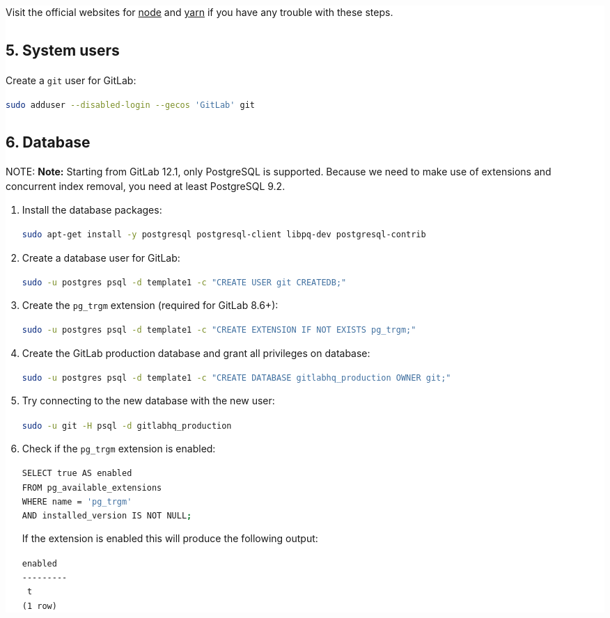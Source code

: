 Visit the official websites for [node](https://nodejs.org/en/download/package-manager/) and [yarn](https://yarnpkg.com/en/docs/install/) if you have any trouble with these steps.

## 5. System users

Create a `git` user for GitLab:

```sh
sudo adduser --disabled-login --gecos 'GitLab' git
```

## 6. Database

NOTE: **Note:**
Starting from GitLab 12.1, only PostgreSQL is supported. Because we need to make
use of extensions and concurrent index removal, you need at least PostgreSQL 9.2.

1. Install the database packages:

   ```sh
   sudo apt-get install -y postgresql postgresql-client libpq-dev postgresql-contrib
   ```

1. Create a database user for GitLab:

   ```sh
   sudo -u postgres psql -d template1 -c "CREATE USER git CREATEDB;"
   ```

1. Create the `pg_trgm` extension (required for GitLab 8.6+):

   ```sh
   sudo -u postgres psql -d template1 -c "CREATE EXTENSION IF NOT EXISTS pg_trgm;"
   ```

1. Create the GitLab production database and grant all privileges on database:

   ```sh
   sudo -u postgres psql -d template1 -c "CREATE DATABASE gitlabhq_production OWNER git;"
   ```

1. Try connecting to the new database with the new user:

   ```sh
   sudo -u git -H psql -d gitlabhq_production
   ```

1. Check if the `pg_trgm` extension is enabled:

   ```sh
   SELECT true AS enabled
   FROM pg_available_extensions
   WHERE name = 'pg_trgm'
   AND installed_version IS NOT NULL;
   ```

   If the extension is enabled this will produce the following output:

   ```
   enabled
   ---------
    t
   (1 row)
   ```
